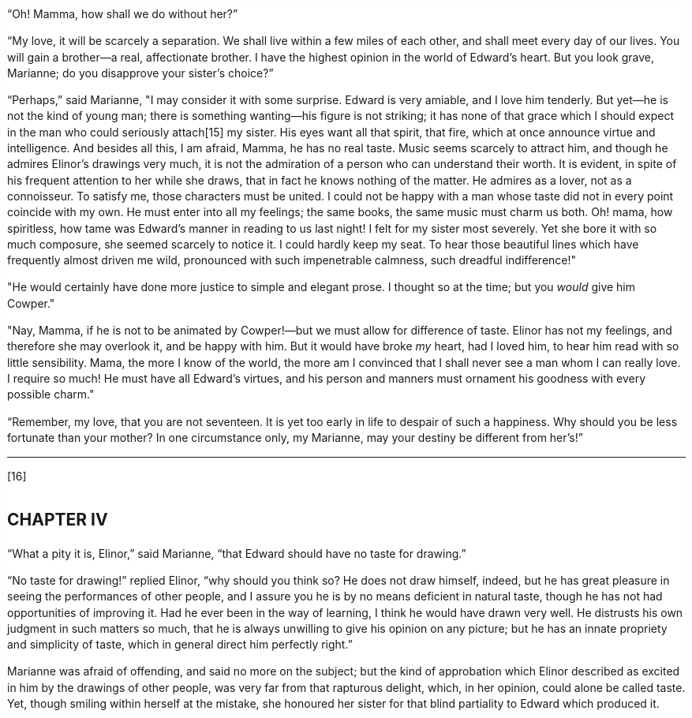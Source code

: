 “Oh! Mamma, how shall we do without her?”

“My love, it will be scarcely a separation. We shall live within a few miles of each other, and shall meet every day of our lives. You will gain a brother—a real, affectionate brother. I have the highest opinion in the world of Edward’s heart. But you look grave, Marianne; do you disapprove your sister’s choice?”

“Perhaps,” said Marianne, "I may consider it with some surprise. Edward is very amiable, and I love him tenderly. But yet—he is not the kind of young man; there is something wanting—his figure is not striking; it has none of that grace which I should expect in the man who could seriously attach<span class="pagenum"><span id="Page_15"></span>[15]</span> my sister. His eyes want all that spirit, that fire, which at once announce virtue and intelligence. And besides all this, I am afraid, Mamma, he has no real taste. Music seems scarcely to attract him, and though he admires Elinor’s drawings very much, it is not the admiration of a person who can understand their worth. It is evident, in spite of his frequent attention to her while she draws, that in fact he knows nothing of the matter. He admires as a lover, not as a connoisseur. To satisfy me, those characters must be united. I could not be happy with a man whose taste did not in every point coincide with my own. He must enter into all my feelings; the same books, the same music must charm us both. Oh! mama, how spiritless, how tame was Edward’s manner in reading to us last night! I felt for my sister most severely. Yet she bore it with so much composure, she seemed scarcely to notice it. I could hardly keep my seat. To hear those beautiful lines which have frequently almost driven me wild, pronounced with such impenetrable calmness, such dreadful indifference!"

"He would certainly have done more justice to simple and elegant prose. I thought so at the time; but you *would* give him Cowper."

"Nay, Mamma, if he is not to be animated by Cowper!—but we must allow for difference of taste. Elinor has not my feelings, and therefore she may overlook it, and be happy with him. But it would have broke *my* heart, had I loved him, to hear him read with so little sensibility. Mama, the more I know of the world, the more am I convinced that I shall never see a man whom I can really love. I require so much! He must have all Edward’s virtues, and his person and manners must ornament his goodness with every possible charm."

“Remember, my love, that you are not seventeen. It is yet too early in life to despair of such a happiness. Why should you be less fortunate than your mother? In one circumstance only, my Marianne, may your destiny be different from her’s!”

------------------------------------------------------------------------

<span class="pagenum"><span id="Page_16"></span>[16]</span>

## <span id="CHAPTER_IV"></span>CHAPTER IV

“What a pity it is, Elinor,” said Marianne, “that Edward should have no taste for drawing.”

“No taste for drawing!” replied Elinor, “why should you think so? He does not draw himself, indeed, but he has great pleasure in seeing the performances of other people, and I assure you he is by no means deficient in natural taste, though he has not had opportunities of improving it. Had he ever been in the way of learning, I think he would have drawn very well. He distrusts his own judgment in such matters so much, that he is always unwilling to give his opinion on any picture; but he has an innate propriety and simplicity of taste, which in general direct him perfectly right.”

Marianne was afraid of offending, and said no more on the subject; but the kind of approbation which Elinor described as excited in him by the drawings of other people, was very far from that rapturous delight, which, in her opinion, could alone be called taste. Yet, though smiling within herself at the mistake, she honoured her sister for that blind partiality to Edward which produced it.
